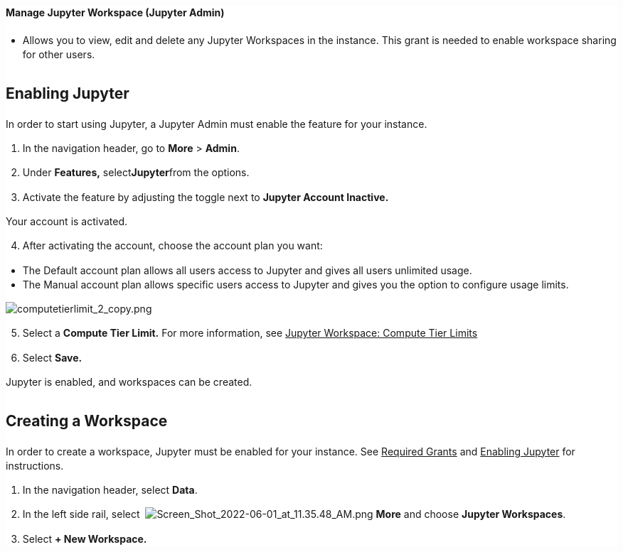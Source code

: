 
#### Manage Jupyter Workspace (Jupyter Admin)


* Allows you to view, edit and delete any Jupyter Workspaces in the instance. This grant is needed to enable workspace sharing for other users.


Enabling Jupyter
----------------


In order to start using Jupyter, a Jupyter Admin must enable the feature for your instance. 


1. In the navigation header, go to **More** > **Admin**. 


2. Under **Features,** select**Jupyter**from the options. 


3. Activate the feature by adjusting the toggle next to **Jupyter Account Inactive.**


Your account is activated.


4. After activating the account, choose the account plan you want:


* The Default account plan allows all users access to Jupyter and gives all users unlimited usage.
* The Manual account plan allows specific users access to Jupyter and gives you the option to configure usage limits.


![computetierlimit_2_copy.png](/servlet/rtaImage?eid=ka05w00000125tb&feoid=00N5w00000Ri7BU&refid=0EM5w000005vXkK)


5. Select a **Compute Tier Limit.** For more information, see [Jupyter Workspace: Compute Tier Limits](/s/article/7872485267991)


6. Select **Save.**


Jupyter is enabled, and workspaces can be created. 


Creating a Workspace
--------------------


In order to create a workspace, Jupyter must be enabled for your instance. See [Required Grants](#h_01GFP0GZGK8N4F3WCCM7R3773P) and [Enabling Jupyter](#h_01GFP0H9MPZ0MRCZR604QAC0G8) for instructions. 


1. In the navigation header, select **Data**.


2. In the left side rail, select  ![Screen_Shot_2022-06-01_at_11.35.48_AM.png](/servlet/rtaImage?eid=ka05w00000125tb&feoid=00N5w00000Ri7BU&refid=0EM5w000005vXkP) **More** and choose **Jupyter Workspaces**.


3. Select **+ New Workspace.**

